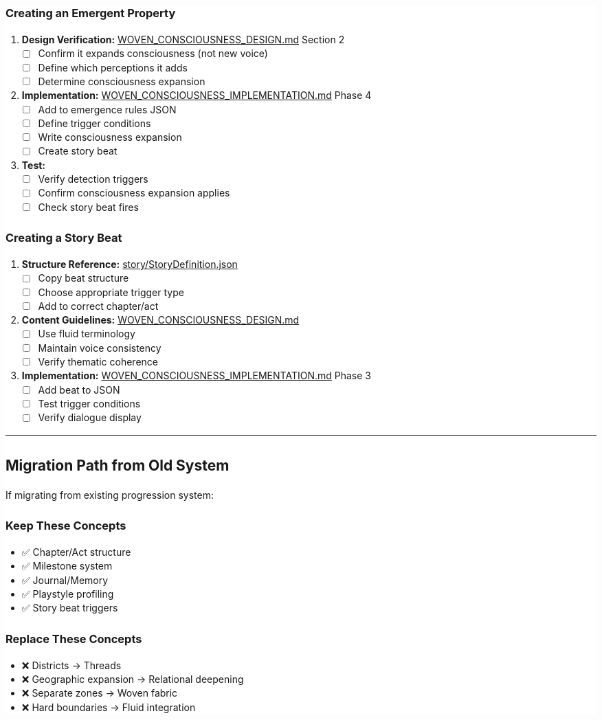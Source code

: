 ### Creating an Emergent Property

1. **Design Verification:** [WOVEN_CONSCIOUSNESS_DESIGN.md](WOVEN_CONSCIOUSNESS_DESIGN.md) Section 2
   - [ ] Confirm it expands consciousness (not new voice)
   - [ ] Define which perceptions it adds
   - [ ] Determine consciousness expansion

2. **Implementation:** [WOVEN_CONSCIOUSNESS_IMPLEMENTATION.md](WOVEN_CONSCIOUSNESS_IMPLEMENTATION.md) Phase 4
   - [ ] Add to emergence rules JSON
   - [ ] Define trigger conditions
   - [ ] Write consciousness expansion
   - [ ] Create story beat

3. **Test:**
   - [ ] Verify detection triggers
   - [ ] Confirm consciousness expansion applies
   - [ ] Check story beat fires

### Creating a Story Beat

1. **Structure Reference:** [story/StoryDefinition.json](story/StoryDefinition.json)
   - [ ] Copy beat structure
   - [ ] Choose appropriate trigger type
   - [ ] Add to correct chapter/act

2. **Content Guidelines:** [WOVEN_CONSCIOUSNESS_DESIGN.md](WOVEN_CONSCIOUSNESS_DESIGN.md)
   - [ ] Use fluid terminology
   - [ ] Maintain voice consistency
   - [ ] Verify thematic coherence

3. **Implementation:** [WOVEN_CONSCIOUSNESS_IMPLEMENTATION.md](WOVEN_CONSCIOUSNESS_IMPLEMENTATION.md) Phase 3
   - [ ] Add beat to JSON
   - [ ] Test trigger conditions
   - [ ] Verify dialogue display

---

## Migration Path from Old System

If migrating from existing progression system:

### Keep These Concepts
- ✅ Chapter/Act structure
- ✅ Milestone system
- ✅ Journal/Memory
- ✅ Playstyle profiling
- ✅ Story beat triggers

### Replace These Concepts
- ❌ Districts → Threads
- ❌ Geographic expansion → Relational deepening
- ❌ Separate zones → Woven fabric
- ❌ Hard boundaries → Fluid integration
